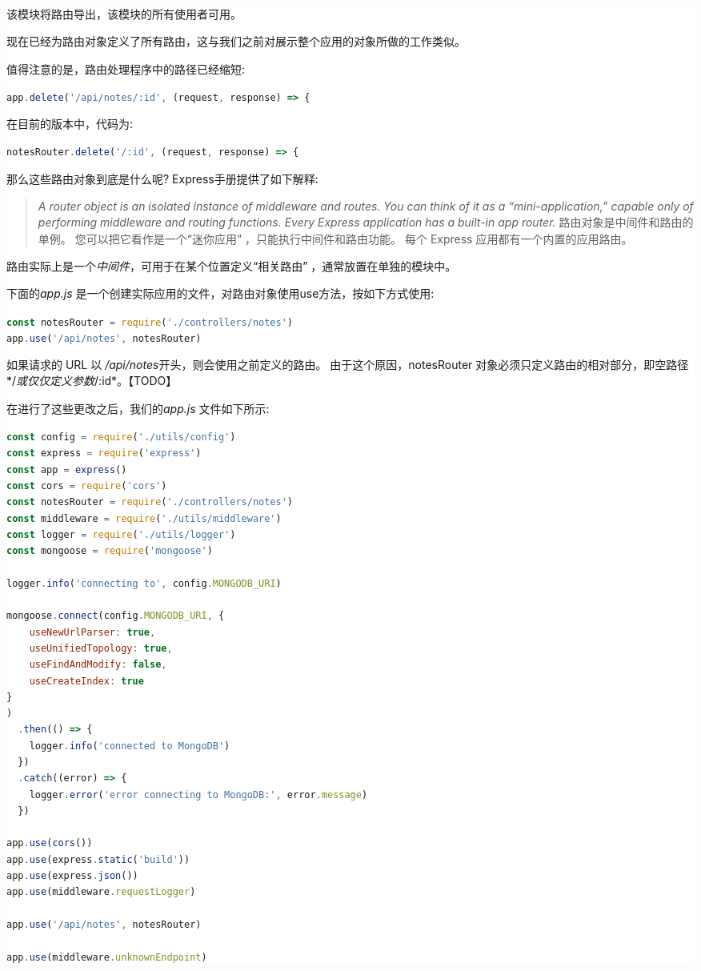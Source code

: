 该模块将路由导出，该模块的所有使用者可用。

现在已经为路由对象定义了所有路由，这与我们之前对展示整个应用的对象所做的工作类似。

值得注意的是，路由处理程序中的路径已经缩短:

```js
app.delete('/api/notes/:id', (request, response) => {
```

在目前的版本中，代码为:

```js
notesRouter.delete('/:id', (request, response) => {
```

那么这些路由对象到底是什么呢? Express手册提供了如下解释:

> *A router object is an isolated instance of middleware and routes. You can think of it as a “mini-application,” capable only of performing middleware and routing functions. Every Express application has a built-in app router.*
> 路由对象是中间件和路由的单例。 您可以把它看作是一个“迷你应用” ，只能执行中间件和路由功能。 每个 Express 应用都有一个内置的应用路由。

路由实际上是一个*中间件*，可用于在某个位置定义“相关路由” ，通常放置在单独的模块中。

下面的*app.js* 是一个创建实际应用的文件，对路由对象使用use方法，按如下方式使用:

```js
const notesRouter = require('./controllers/notes')
app.use('/api/notes', notesRouter)
```

如果请求的 URL 以 */api/notes*开头，则会使用之前定义的路由。 由于这个原因，notesRouter 对象必须只定义路由的相对部分，即空路径*/*或仅仅定义参数*/:id*。【TODO】

在进行了这些更改之后，我们的*app.js* 文件如下所示:

```js
const config = require('./utils/config')
const express = require('express')
const app = express()
const cors = require('cors')
const notesRouter = require('./controllers/notes')
const middleware = require('./utils/middleware')
const logger = require('./utils/logger')
const mongoose = require('mongoose')

logger.info('connecting to', config.MONGODB_URI)

mongoose.connect(config.MONGODB_URI, { 
    useNewUrlParser: true, 
    useUnifiedTopology: true, 
    useFindAndModify: false, 
    useCreateIndex: true 
}
)
  .then(() => {
    logger.info('connected to MongoDB')
  })
  .catch((error) => {
    logger.error('error connecting to MongoDB:', error.message)
  })

app.use(cors())
app.use(express.static('build'))
app.use(express.json())
app.use(middleware.requestLogger)

app.use('/api/notes', notesRouter)

app.use(middleware.unknownEndpoint)
```